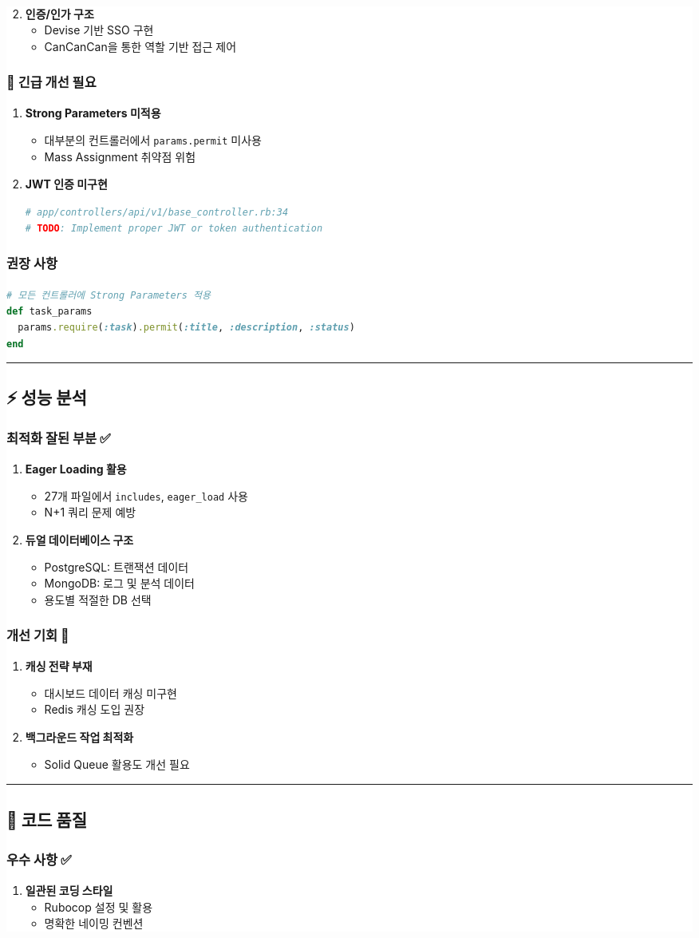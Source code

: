 2. **인증/인가 구조**
   - Devise 기반 SSO 구현
   - CanCanCan을 통한 역할 기반 접근 제어

### 🔴 **긴급 개선 필요**
1. **Strong Parameters 미적용**
   - 대부분의 컨트롤러에서 `params.permit` 미사용
   - Mass Assignment 취약점 위험

2. **JWT 인증 미구현**
   ```ruby
   # app/controllers/api/v1/base_controller.rb:34
   # TODO: Implement proper JWT or token authentication
   ```

### 권장 사항
```ruby
# 모든 컨트롤러에 Strong Parameters 적용
def task_params
  params.require(:task).permit(:title, :description, :status)
end
```

---

## ⚡ 성능 분석

### 최적화 잘된 부분 ✅
1. **Eager Loading 활용**
   - 27개 파일에서 `includes`, `eager_load` 사용
   - N+1 쿼리 문제 예방

2. **듀얼 데이터베이스 구조**
   - PostgreSQL: 트랜잭션 데이터
   - MongoDB: 로그 및 분석 데이터
   - 용도별 적절한 DB 선택

### 개선 기회 🔧
1. **캐싱 전략 부재**
   - 대시보드 데이터 캐싱 미구현
   - Redis 캐싱 도입 권장

2. **백그라운드 작업 최적화**
   - Solid Queue 활용도 개선 필요

---

## 📝 코드 품질

### 우수 사항 ✅
1. **일관된 코딩 스타일**
   - Rubocop 설정 및 활용
   - 명확한 네이밍 컨벤션
